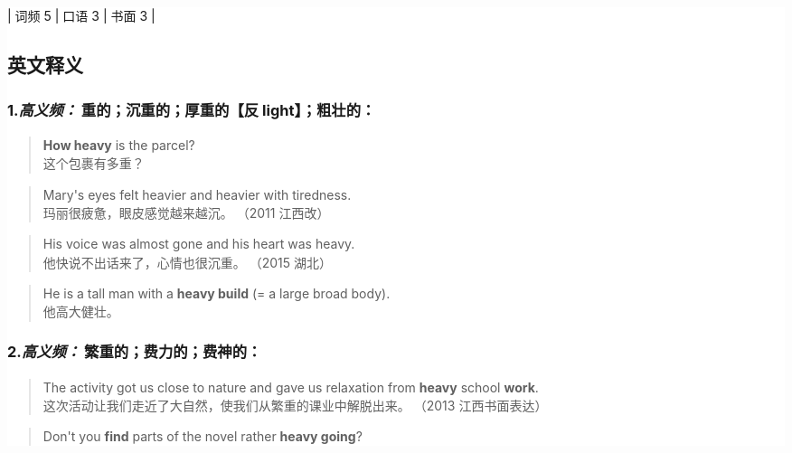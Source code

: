 
| 词频 5 | 口语 3 | 书面 3 |  

英文释义
---
### 1.*高义频：* **重的；沉重的；厚重的【反 light】；粗壮的：**  

 > **How heavy** is the parcel?  
 > 这个包裹有多重？    
<audio src="./media/heavy50.aac"></audio>

 > Mary's eyes felt heavier and heavier with tiredness.  
 > 玛丽很疲惫，眼皮感觉越来越沉。  （2011 江西改）  
<audio src="./media/heavy51.aac"></audio>

 > His voice was almost gone and his heart was heavy.  
 > 他快说不出话来了，心情也很沉重。  （2015 湖北）  
<audio src="./media/heavy52.aac"></audio>

 > He is a tall man with a **heavy build** (= a large broad body).  
 > 他高大健壮。    
<audio src="./media/heavy-517_AAC.aac"></audio>

### 2.*高义频：* **繁重的；费力的；费神的：**  

 > The activity got us close to nature and gave us relaxation from **heavy** school **work**.  
 > 这次活动让我们走近了大自然，使我们从繁重的课业中解脱出来。  （2013 江西书面表达）  
<audio src="./media/heavy53.aac"></audio>

 > Don't you **find** parts of the novel rather **heavy going**?  
